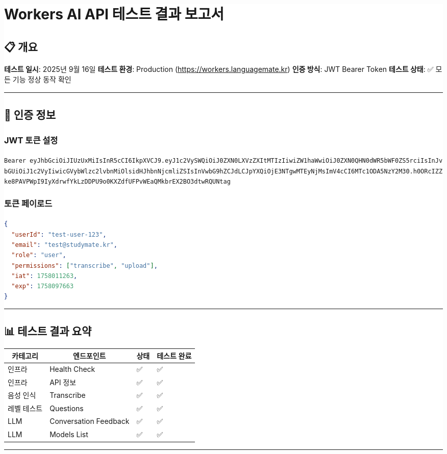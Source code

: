 # Workers AI API 테스트 결과 보고서

## 📋 개요

**테스트 일시**: 2025년 9월 16일
**테스트 환경**: Production (https://workers.languagemate.kr)
**인증 방식**: JWT Bearer Token
**테스트 상태**: ✅ 모든 기능 정상 동작 확인

---

## 🔐 인증 정보

### JWT 토큰 설정
```
Bearer eyJhbGciOiJIUzUxMiIsInR5cCI6IkpXVCJ9.eyJ1c2VySWQiOiJ0ZXN0LXVzZXItMTIzIiwiZW1haWwiOiJ0ZXN0QHN0dWR5bWF0ZS5rciIsInJvbGUiOiJ1c2VyIiwicGVybWlzc2lvbnMiOlsidHJhbnNjcmliZSIsInVwbG9hZCJdLCJpYXQiOjE3NTgwMTEyNjMsImV4cCI6MTc1ODA5NzY2M30.h0ORcIZZke8PAVPWpI9IyXdrwfYkLzDDPU9o0KXZdfUFPvWEaQMkbrEX2BO3dtwRQUNtag
```

### 토큰 페이로드
```json
{
  "userId": "test-user-123",
  "email": "test@studymate.kr",
  "role": "user",
  "permissions": ["transcribe", "upload"],
  "iat": 1758011263,
  "exp": 1758097663
}
```

---

## 📊 테스트 결과 요약

| 카테고리 | 엔드포인트 | 상태 | 테스트 완료 |
|----------|------------|------|-------------|
| 인프라 | Health Check | ✅ | ✅ |
| 인프라 | API 정보 | ✅ | ✅ |
| 음성 인식 | Transcribe | ✅ | ✅ |
| 레벨 테스트 | Questions | ✅ | ✅ |
| LLM | Conversation Feedback | ✅ | ✅ |
| LLM | Models List | ✅ | ✅ |

---